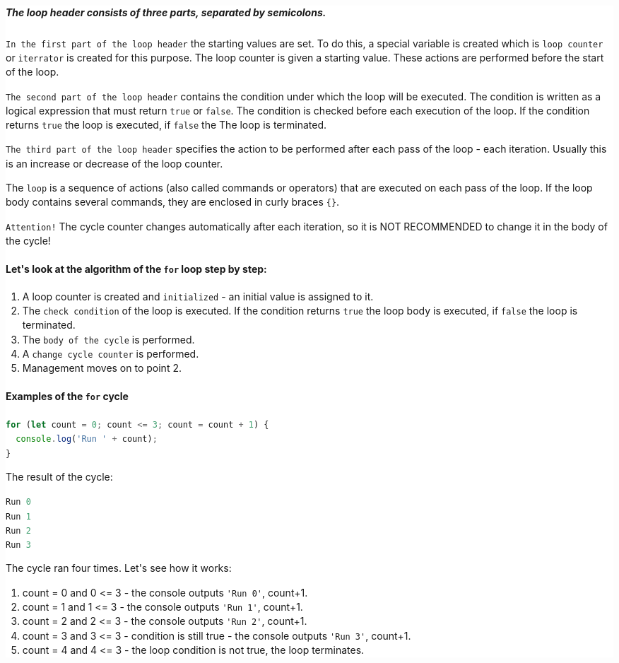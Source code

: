 ##### The loop header consists of three parts, separated by semicolons.

`In the first part of the loop header` the starting values are set. To do this, a special variable is created which is
`loop counter` or `iterrator` is created for this purpose.
The loop counter is given a starting value.
These actions are performed before the start of the loop.

`The second part of the loop header` contains the condition under which the loop will be executed.
The condition is written as a logical expression that must return `true` or `false`.
The condition is checked before each execution of the loop. If the condition returns `true` the loop is executed, if `false` the
The loop is terminated.

`The third part of the loop header` specifies the action to be performed after each pass of the loop - each
iteration.
Usually this is an increase or decrease of the loop counter.

The `loop` is a sequence of actions (also called commands or operators) that are executed on each pass of the loop.
If the loop body contains several commands, they are enclosed in curly braces `{}`.

`Attention!` The cycle counter changes automatically after each iteration, so it is NOT RECOMMENDED to change it in the body of the cycle!

#### Let's look at the algorithm of the `for` loop step by step:

1. A loop counter is created and `initialized` - an initial value is assigned to it.
2. The `check condition` of the loop is executed. If the condition returns `true` the loop body is executed, if `false` the loop is terminated.
3. The `body of the cycle` is performed.
4. A `change cycle counter` is performed.
5. Management moves on to point 2.

#### Examples of the `for` cycle

```javascript
for (let count = 0; count <= 3; count = count + 1) {
  console.log('Run ' + count);
}
```

The result of the cycle:

```javascript
Run 0
Run 1
Run 2
Run 3
```

The cycle ran four times. Let's see how it works:

1) count = 0 and 0 <= 3 - the console outputs `'Run 0'`, count+1.
2) count = 1 and 1 <= 3 - the console outputs `'Run 1'`, count+1.
3) count = 2 and 2 <= 3 - the console outputs `'Run 2'`, count+1.
4) count = 3 and 3 <= 3 - condition is still true - the console outputs `'Run 3'`, count+1.
5) count = 4 and 4 <= 3 - the loop condition is not true, the loop terminates.
